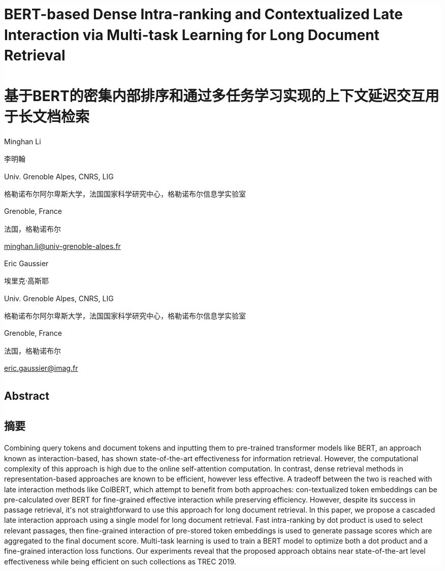 # BERT-based Dense Intra-ranking and Contextualized Late Interaction via Multi-task Learning for Long Document Retrieval

# 基于BERT的密集内部排序和通过多任务学习实现的上下文延迟交互用于长文档检索

Minghan Li

李明翰

Univ. Grenoble Alpes, CNRS, LIG

格勒诺布尔阿尔卑斯大学，法国国家科学研究中心，格勒诺布尔信息学实验室

Grenoble, France

法国，格勒诺布尔

minghan.li@univ-grenoble-alpes.fr

Eric Gaussier

埃里克·高斯耶

Univ. Grenoble Alpes, CNRS, LIG

格勒诺布尔阿尔卑斯大学，法国国家科学研究中心，格勒诺布尔信息学实验室

Grenoble, France

法国，格勒诺布尔

eric.gaussier@imag.fr

## Abstract

## 摘要

Combining query tokens and document tokens and inputting them to pre-trained transformer models like BERT, an approach known as interaction-based, has shown state-of-the-art effectiveness for information retrieval. However, the computational complexity of this approach is high due to the online self-attention computation. In contrast, dense retrieval methods in representation-based approaches are known to be efficient, however less effective. A tradeoff between the two is reached with late interaction methods like ColBERT, which attempt to benefit from both approaches: con-textualized token embeddings can be pre-calculated over BERT for fine-grained effective interaction while preserving efficiency. However, despite its success in passage retrieval, it's not straightforward to use this approach for long document retrieval. In this paper, we propose a cascaded late interaction approach using a single model for long document retrieval. Fast intra-ranking by dot product is used to select relevant passages, then fine-grained interaction of pre-stored token embeddings is used to generate passage scores which are aggregated to the final document score. Multi-task learning is used to train a BERT model to optimize both a dot product and a fine-grained interaction loss functions. Our experiments reveal that the proposed approach obtains near state-of-the-art level effectiveness while being efficient on such collections as TREC 2019.
